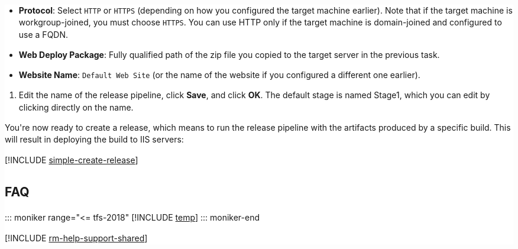    - **Protocol**: Select `HTTP` or `HTTPS` (depending on how you configured the target machine earlier). Note that if the target machine is workgroup-joined, you must choose `HTTPS`. You can use HTTP only if the target machine is domain-joined and configured to use a FQDN.
   
   - **Web Deploy Package**: Fully qualified path of the zip file you copied to the target server in the previous task.
   
   - **Website Name**: `Default Web Site` (or the name of the website if you configured a different one earlier).<p />

1. Edit the name of the release pipeline, click **Save**, and click **OK**. The default stage is named Stage1, which you can edit by clicking directly on the name.

You're now ready to create a release, which means to run the release pipeline with the artifacts produced by a specific build. This will result in deploying the build to IIS servers:

[!INCLUDE [simple-create-release](../includes/simple-create-release.md)]

## FAQ



::: moniker range="<= tfs-2018"
[!INCLUDE [temp](../../includes/qa-versions.md)]
::: moniker-end



[!INCLUDE [rm-help-support-shared](../../includes/rm-help-support-shared.md)]